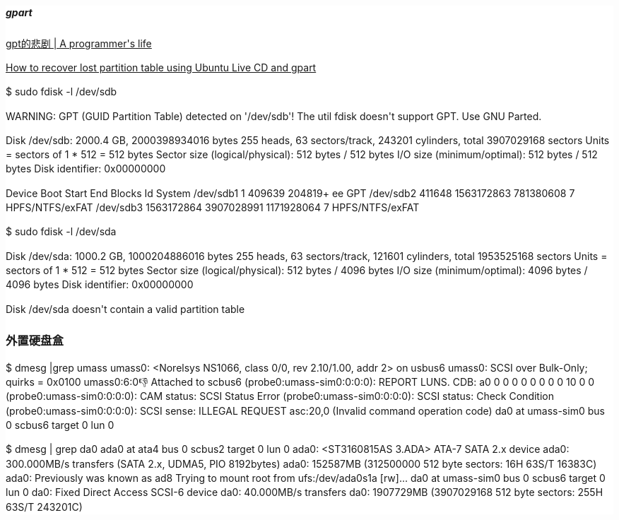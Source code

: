 

##### gpart

[gpt的悲剧 | A programmer's life](http://blog.sunchangming.com/post/47268338621)



[How to recover lost partition table using Ubuntu Live CD and gpart](http://docs.oseems.com/general/operatingsystem/linux/recover-lost-partition-table)




$ sudo fdisk -l /dev/sdb

WARNING: GPT (GUID Partition Table) detected on '/dev/sdb'! The util fdisk doesn't support GPT. Use GNU Parted.


Disk /dev/sdb: 2000.4 GB, 2000398934016 bytes
255 heads, 63 sectors/track, 243201 cylinders, total 3907029168 sectors
Units = sectors of 1 * 512 = 512 bytes
Sector size (logical/physical): 512 bytes / 512 bytes
I/O size (minimum/optimal): 512 bytes / 512 bytes
Disk identifier: 0x00000000

   Device Boot      Start         End      Blocks   Id  System
/dev/sdb1               1      409639      204819+  ee  GPT
/dev/sdb2          411648  1563172863   781380608    7  HPFS/NTFS/exFAT
/dev/sdb3      1563172864  3907028991  1171928064    7  HPFS/NTFS/exFAT



$ sudo fdisk -l /dev/sda

Disk /dev/sda: 1000.2 GB, 1000204886016 bytes
255 heads, 63 sectors/track, 121601 cylinders, total 1953525168 sectors
Units = sectors of 1 * 512 = 512 bytes
Sector size (logical/physical): 512 bytes / 4096 bytes
I/O size (minimum/optimal): 4096 bytes / 4096 bytes
Disk identifier: 0x00000000

Disk /dev/sda doesn't contain a valid partition table




### 外置硬盘盒

$ dmesg |grep umass
umass0: <Norelsys NS1066, class 0/0, rev 2.10/1.00, addr 2> on usbus6
umass0:  SCSI over Bulk-Only; quirks = 0x0100
umass0:6:0:-1: Attached to scbus6
(probe0:umass-sim0:0:0:0): REPORT LUNS. CDB: a0 0 0 0 0 0 0 0 0 10 0 0
(probe0:umass-sim0:0:0:0): CAM status: SCSI Status Error
(probe0:umass-sim0:0:0:0): SCSI status: Check Condition
(probe0:umass-sim0:0:0:0): SCSI sense: ILLEGAL REQUEST asc:20,0 (Invalid command operation code)
da0 at umass-sim0 bus 0 scbus6 target 0 lun 0

$ dmesg | grep da0
ada0 at ata4 bus 0 scbus2 target 0 lun 0
ada0: <ST3160815AS 3.ADA> ATA-7 SATA 2.x device
ada0: 300.000MB/s transfers (SATA 2.x, UDMA5, PIO 8192bytes)
ada0: 152587MB (312500000 512 byte sectors: 16H 63S/T 16383C)
ada0: Previously was known as ad8
Trying to mount root from ufs:/dev/ada0s1a [rw]...
da0 at umass-sim0 bus 0 scbus6 target 0 lun 0
da0: <ATA ST2000DL003-9VT1 CC3C> Fixed Direct Access SCSI-6 device
da0: 40.000MB/s transfers
da0: 1907729MB (3907029168 512 byte sectors: 255H 63S/T 243201C)
